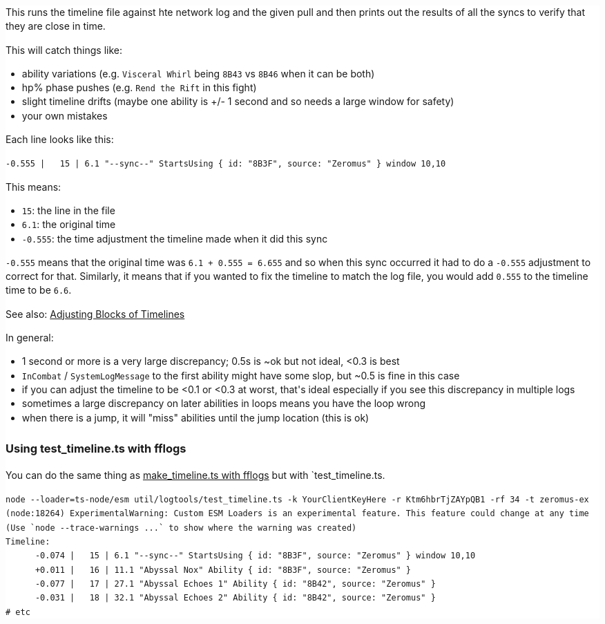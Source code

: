 
This runs the timeline file against hte network log and the given pull
and then prints out the results of all the syncs to verify that they are
close in time.

This will catch things like:

* ability variations (e.g. `Visceral Whirl` being `8B43` vs `8B46` when it can be both)
* hp% phase pushes (e.g. `Rend the Rift` in this fight)
* slight timeline drifts (maybe one ability is +/- 1 second and so needs a large window for safety)
* your own mistakes

Each line looks like this:

`-0.555 |   15 | 6.1 "--sync--" StartsUsing { id: "8B3F", source: "Zeromus" } window 10,10`

This means:

* `15`: the line in the file
* `6.1`: the original time
* `-0.555`: the time adjustment the timeline made when it did this sync

`-0.555` means that the original time was `6.1 + 0.555 = 6.655`
and so when this sync occurred it had to do a `-0.555` adjustment to correct for that.
Similarly, it means that if you wanted to fix the timeline
to match the log file, you would add `0.555` to the timeline time to be `6.6`.

See also: [Adjusting Blocks of Timelines](#adjusting-blocks-of-timelines)

In general:

* 1 second or more is a very large discrepancy; 0.5s is ~ok but not ideal, <0.3 is best
* `InCombat` / `SystemLogMessage` to the first ability might have some slop, but ~0.5 is fine in this case
* if you can adjust the timeline to be <0.1 or <0.3 at worst, that's ideal especially if you see this discrepancy in multiple logs
* sometimes a large discrepancy on later abilities in loops means you have the loop wrong
* when there is a jump, it will "miss" abilities until the jump location (this is ok)

### Using test_timeline.ts with fflogs

You can do the same thing as [make_timeline.ts with fflogs](#using-make_timelinets-with-fflogs) but with `test_timeline.ts.

```shell
node --loader=ts-node/esm util/logtools/test_timeline.ts -k YourClientKeyHere -r Ktm6hbrTjZAYpQB1 -rf 34 -t zeromus-ex
(node:18264) ExperimentalWarning: Custom ESM Loaders is an experimental feature. This feature could change at any time
(Use `node --trace-warnings ...` to show where the warning was created)
Timeline:
      -0.074 |   15 | 6.1 "--sync--" StartsUsing { id: "8B3F", source: "Zeromus" } window 10,10
      +0.011 |   16 | 11.1 "Abyssal Nox" Ability { id: "8B3F", source: "Zeromus" }
      -0.077 |   17 | 27.1 "Abyssal Echoes 1" Ability { id: "8B42", source: "Zeromus" }
      -0.031 |   18 | 32.1 "Abyssal Echoes 2" Ability { id: "8B42", source: "Zeromus" }
# etc
```
